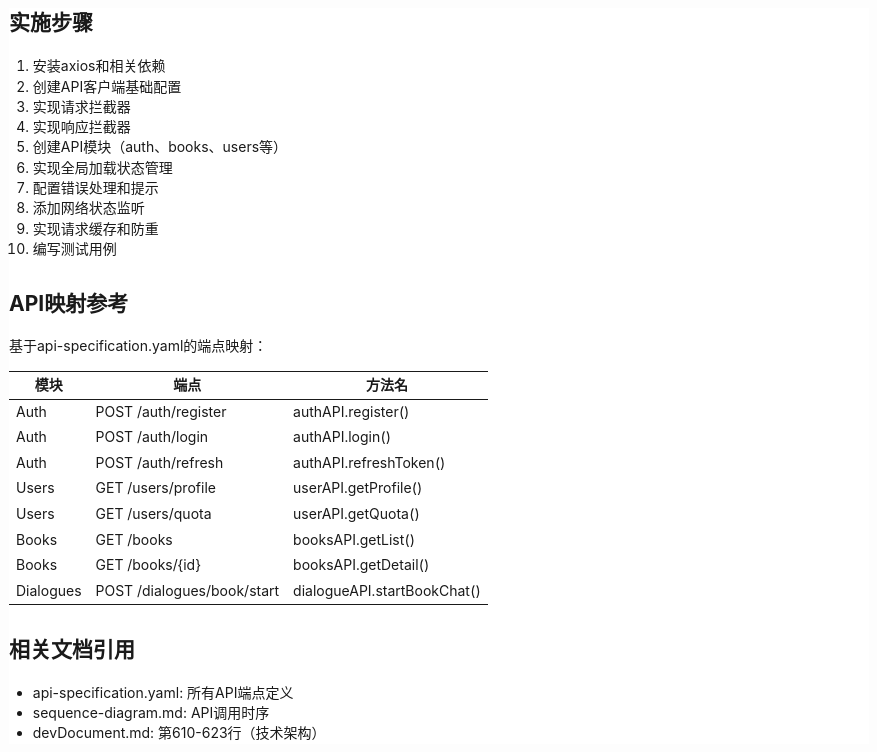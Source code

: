## 实施步骤
1. 安装axios和相关依赖
2. 创建API客户端基础配置
3. 实现请求拦截器
4. 实现响应拦截器
5. 创建API模块（auth、books、users等）
6. 实现全局加载状态管理
7. 配置错误处理和提示
8. 添加网络状态监听
9. 实现请求缓存和防重
10. 编写测试用例

## API映射参考
基于api-specification.yaml的端点映射：

| 模块 | 端点 | 方法名 |
|-----|------|--------|
| Auth | POST /auth/register | authAPI.register() |
| Auth | POST /auth/login | authAPI.login() |
| Auth | POST /auth/refresh | authAPI.refreshToken() |
| Users | GET /users/profile | userAPI.getProfile() |
| Users | GET /users/quota | userAPI.getQuota() |
| Books | GET /books | booksAPI.getList() |
| Books | GET /books/{id} | booksAPI.getDetail() |
| Dialogues | POST /dialogues/book/start | dialogueAPI.startBookChat() |

## 相关文档引用
- api-specification.yaml: 所有API端点定义
- sequence-diagram.md: API调用时序
- devDocument.md: 第610-623行（技术架构）